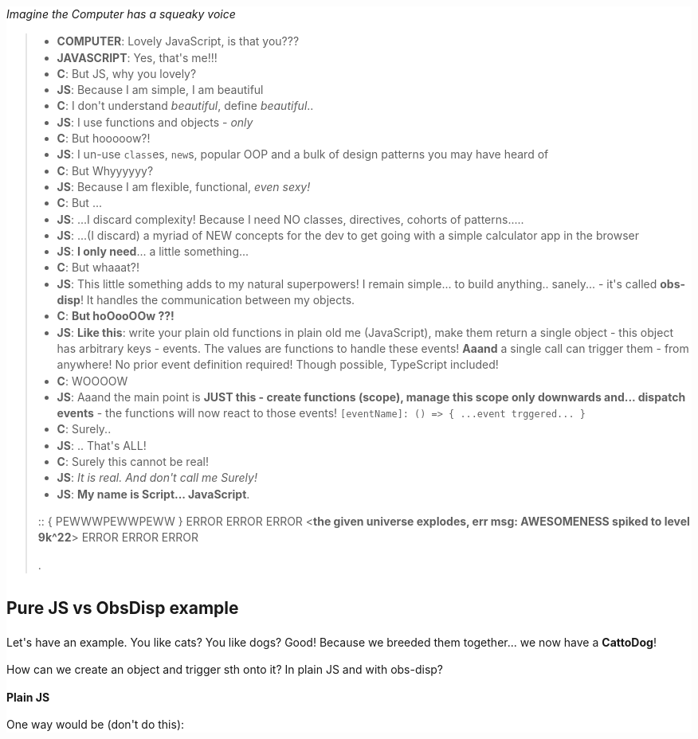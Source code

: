 _Imagine the Computer has a squeaky voice_

> - **COMPUTER**: Lovely JavaScript, is that you???
> - **JAVASCRIPT**: Yes, that's me!!!
> - **C**: But JS, why you lovely?
> - **JS**: Because I am simple, I am beautiful
> - **C**: I don't understand _beautiful_, define _beautiful_..
> - **JS**: I use functions and objects - _only_
> - **C**: But hooooow?!
> - **JS**: I un-use `class`es, `new`s, popular OOP and a bulk of design patterns you may have heard of
> - **C**: But Whyyyyyy?
> - **JS**: Because I am flexible, functional, _even sexy!_
> - **C**: But ...
> - **JS**: ...I discard complexity! Because I need NO classes, directives, cohorts of patterns.....
> - **JS**: ...(I discard) a myriad of NEW concepts for the dev to get going with a simple calculator app in the browser
> - **JS**: **I only need**... a little something...
> - **C**: But whaaat?!
> - **JS**: This little something adds to my natural superpowers! I remain simple... to build anything.. sanely... - it's called **obs-disp**! It handles the communication between my objects.
> - **C**: **But hoOooOOw ??!**
> - **JS**: **Like this**: write your plain old functions in plain old me (JavaScript), make them return a single object - this object has arbitrary keys - events. The values are functions to handle these events! **Aaand** a single call can trigger them - from anywhere! No prior event definition required! Though possible, TypeScript included!
> - **C**: WOOOOW
> - **JS**: Aaand the main point is **JUST this - create functions (scope), manage this scope only downwards and... dispatch events** - the functions will now react to those events! `[eventName]: () => { ...event trggered... }`
> - **C**: Surely..
> - **JS**: .. That's ALL!
> - **C**: Surely this cannot be real!
> - **JS**: _It is real. And don't call me Surely!_
> - **JS**: **My name is Script... JavaScript**.
>
> :: { PEWWWPEWWPEWW } ERROR ERROR ERROR \<**the given universe explodes, err msg: AWESOMENESS spiked to level 9k^22**\> ERROR ERROR ERROR
>
> .

## Pure JS vs ObsDisp example

Let's have an example. You like cats? You like dogs? Good! Because we breeded them together... we now have a **CattoDog**!

How can we create an object and trigger sth onto it? In plain JS and with obs-disp?

**Plain JS**

One way would be (don't do this):
